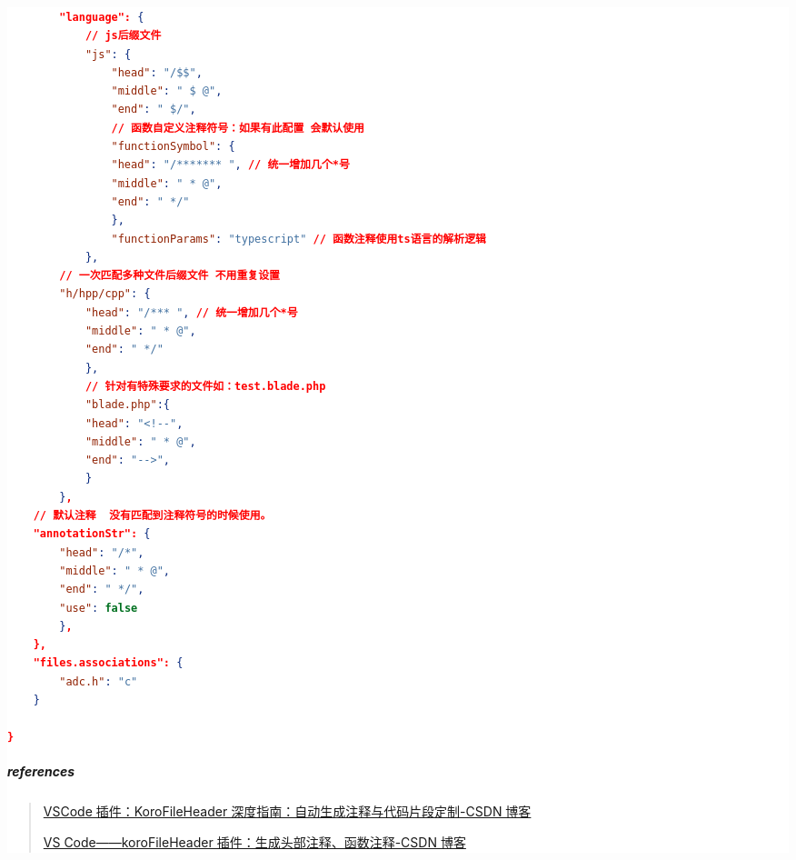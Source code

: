 ```json
        "language": {
            // js后缀文件
            "js": {
                "head": "/$$",
                "middle": " $ @",
                "end": " $/",
                // 函数自定义注释符号：如果有此配置 会默认使用
                "functionSymbol": {
                "head": "/******* ", // 统一增加几个*号
                "middle": " * @",
                "end": " */"
                },
                "functionParams": "typescript" // 函数注释使用ts语言的解析逻辑
            },
        // 一次匹配多种文件后缀文件 不用重复设置
        "h/hpp/cpp": {
            "head": "/*** ", // 统一增加几个*号
            "middle": " * @",
            "end": " */"
            },
            // 针对有特殊要求的文件如：test.blade.php
            "blade.php":{
            "head": "<!--",
            "middle": " * @",
            "end": "-->",
            }
        },
    // 默认注释  没有匹配到注释符号的时候使用。
    "annotationStr": { 
        "head": "/*",
        "middle": " * @",
        "end": " */",
        "use": false
        },
    },
    "files.associations": {
        "adc.h": "c"
    }
        
}
```



##### references

> [VSCode 插件：KoroFileHeader 深度指南：自动生成注释与代码片段定制-CSDN 博客](https://blog.csdn.net/qq_41972807/article/details/123054532?utm_medium=distribute.pc_relevant.none-task-blog-2~default~baidujs_baidulandingword~default-0-123054532-blog-130366752.235^v43^pc_blog_bottom_relevance_base9&spm=1001.2101.3001.4242.1&utm_relevant_index=2)
>
> [VS Code——koroFileHeader 插件：生成头部注释、函数注释-CSDN 博客](https://blog.csdn.net/qq_44170108/article/details/130366752)
>
> 
